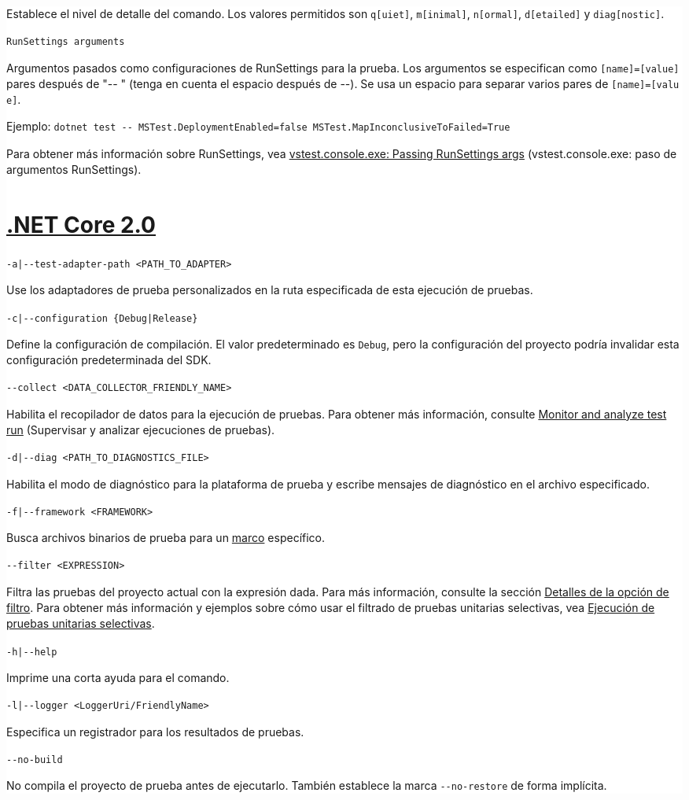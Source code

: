 Establece el nivel de detalle del comando. Los valores permitidos son `q[uiet]`, `m[inimal]`, `n[ormal]`, `d[etailed]` y `diag[nostic]`.

`RunSettings arguments`

Argumentos pasados como configuraciones de RunSettings para la prueba. Los argumentos se especifican como `[name]=[value]` pares después de "-- " (tenga en cuenta el espacio después de --). Se usa un espacio para separar varios pares de `[name]=[value]`.

Ejemplo: `dotnet test -- MSTest.DeploymentEnabled=false MSTest.MapInconclusiveToFailed=True`

Para obtener más información sobre RunSettings, vea [vstest.console.exe: Passing RunSettings args](https://github.com/Microsoft/vstest-docs/blob/master/docs/RunSettingsArguments.md) (vstest.console.exe: paso de argumentos RunSettings).

# <a name="net-core-20tabnetcore20"></a>[.NET Core 2.0](#tab/netcore20)

`-a|--test-adapter-path <PATH_TO_ADAPTER>`

Use los adaptadores de prueba personalizados en la ruta especificada de esta ejecución de pruebas.

`-c|--configuration {Debug|Release}`

Define la configuración de compilación. El valor predeterminado es `Debug`, pero la configuración del proyecto podría invalidar esta configuración predeterminada del SDK.

`--collect <DATA_COLLECTOR_FRIENDLY_NAME>`

Habilita el recopilador de datos para la ejecución de pruebas. Para obtener más información, consulte [Monitor and analyze test run](https://aka.ms/vstest-collect) (Supervisar y analizar ejecuciones de pruebas).

`-d|--diag <PATH_TO_DIAGNOSTICS_FILE>`

Habilita el modo de diagnóstico para la plataforma de prueba y escribe mensajes de diagnóstico en el archivo especificado.

`-f|--framework <FRAMEWORK>`

Busca archivos binarios de prueba para un [marco](../../standard/frameworks.md) específico.

`--filter <EXPRESSION>`

Filtra las pruebas del proyecto actual con la expresión dada. Para más información, consulte la sección [Detalles de la opción de filtro](#filter-option-details). Para obtener más información y ejemplos sobre cómo usar el filtrado de pruebas unitarias selectivas, vea [Ejecución de pruebas unitarias selectivas](../testing/selective-unit-tests.md).

`-h|--help`

Imprime una corta ayuda para el comando.

`-l|--logger <LoggerUri/FriendlyName>`

Especifica un registrador para los resultados de pruebas.

`--no-build`

No compila el proyecto de prueba antes de ejecutarlo. También establece la marca `--no-restore` de forma implícita.
